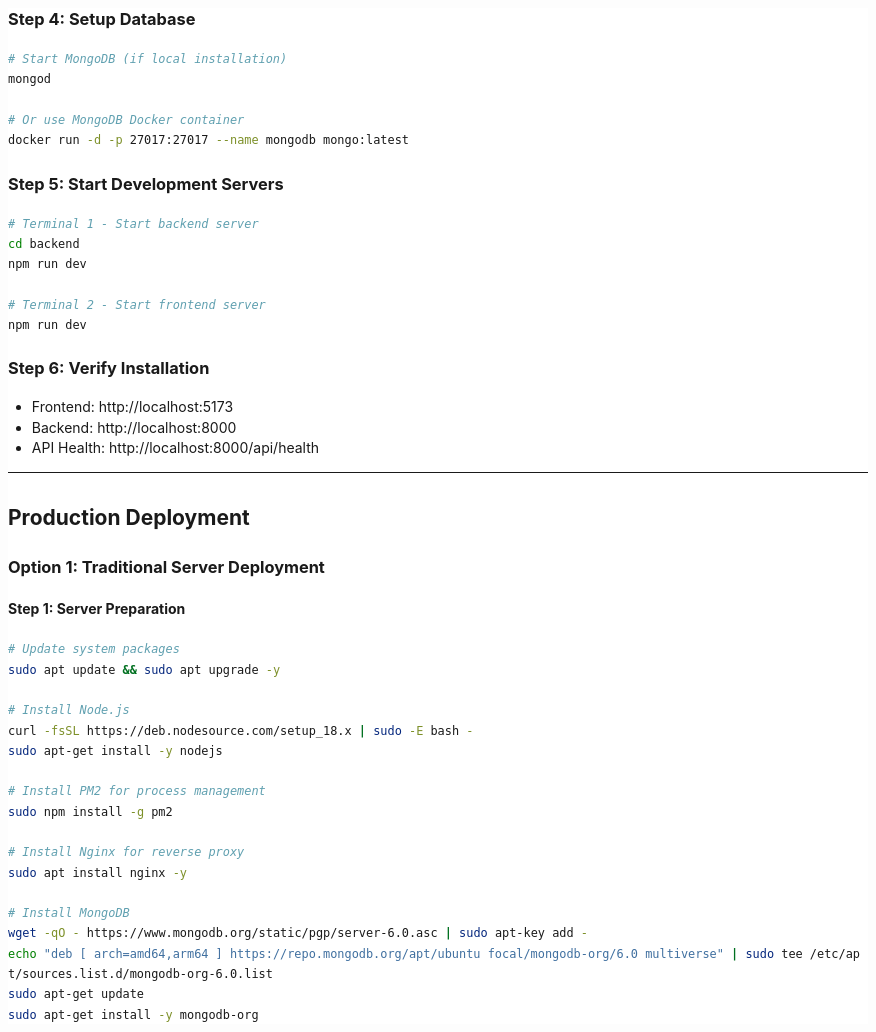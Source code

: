 ### Step 4: Setup Database
```bash
# Start MongoDB (if local installation)
mongod

# Or use MongoDB Docker container
docker run -d -p 27017:27017 --name mongodb mongo:latest
```

### Step 5: Start Development Servers
```bash
# Terminal 1 - Start backend server
cd backend
npm run dev

# Terminal 2 - Start frontend server
npm run dev
```

### Step 6: Verify Installation
- Frontend: http://localhost:5173
- Backend: http://localhost:8000
- API Health: http://localhost:8000/api/health

---

## Production Deployment

### Option 1: Traditional Server Deployment

#### Step 1: Server Preparation
```bash
# Update system packages
sudo apt update && sudo apt upgrade -y

# Install Node.js
curl -fsSL https://deb.nodesource.com/setup_18.x | sudo -E bash -
sudo apt-get install -y nodejs

# Install PM2 for process management
sudo npm install -g pm2

# Install Nginx for reverse proxy
sudo apt install nginx -y

# Install MongoDB
wget -qO - https://www.mongodb.org/static/pgp/server-6.0.asc | sudo apt-key add -
echo "deb [ arch=amd64,arm64 ] https://repo.mongodb.org/apt/ubuntu focal/mongodb-org/6.0 multiverse" | sudo tee /etc/apt/sources.list.d/mongodb-org-6.0.list
sudo apt-get update
sudo apt-get install -y mongodb-org
```
